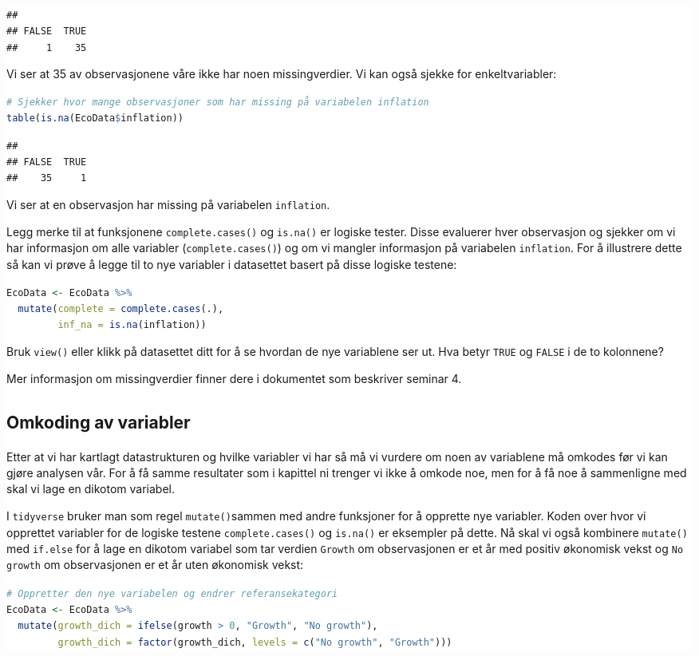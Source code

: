 ```
## 
## FALSE  TRUE 
##     1    35
```

Vi ser at 35 av observasjonene våre ikke har noen missingverdier. Vi kan også sjekke for enkeltvariabler:


```r
# Sjekker hvor mange observasjoner som har missing på variabelen inflation
table(is.na(EcoData$inflation))
```

```
## 
## FALSE  TRUE 
##    35     1
```

Vi ser at en observasjon har missing på variabelen `inflation`. 

Legg merke til at funksjonene `complete.cases()` og `is.na()` er logiske tester. Disse evaluerer hver observasjon og sjekker om vi har informasjon om alle variabler (`complete.cases()`) og om vi mangler informasjon på variabelen `inflation`. For å illustrere dette så kan vi prøve å legge til to nye variabler i datasettet basert på disse logiske testene: 


```r
EcoData <- EcoData %>% 
  mutate(complete = complete.cases(.),
         inf_na = is.na(inflation))
```

Bruk `view()` eller klikk på datasettet ditt for å se hvordan de nye variablene ser ut. Hva betyr `TRUE` og `FALSE` i de to kolonnene?

Mer informasjon om missingverdier finner dere i dokumentet som beskriver seminar 4. 

## Omkoding av variabler
Etter at vi har kartlagt datastrukturen og hvilke variabler vi har så må vi vurdere om noen av variablene må omkodes før vi kan gjøre analysen vår. For å få samme resultater som i kapittel ni trenger vi ikke å omkode noe, men for å få noe å sammenligne med skal vi lage en dikotom variabel. 

I `tidyverse` bruker man som regel `mutate()`sammen med andre funksjoner for å opprette nye variabler. Koden over hvor vi opprettet variabler for de logiske testene `complete.cases()` og `is.na()` er eksempler på dette. Nå skal vi også kombinere `mutate()` med `if.else` for å lage en dikotom variabel som tar verdien `Growth` om observasjonen er et år med positiv økonomisk vekst og `No growth` om observasjonen er et år uten
økonomisk vekst: 


```r
# Oppretter den nye variabelen og endrer referansekategori
EcoData <- EcoData %>% 
  mutate(growth_dich = ifelse(growth > 0, "Growth", "No growth"),
         growth_dich = factor(growth_dich, levels = c("No growth", "Growth")))
```
